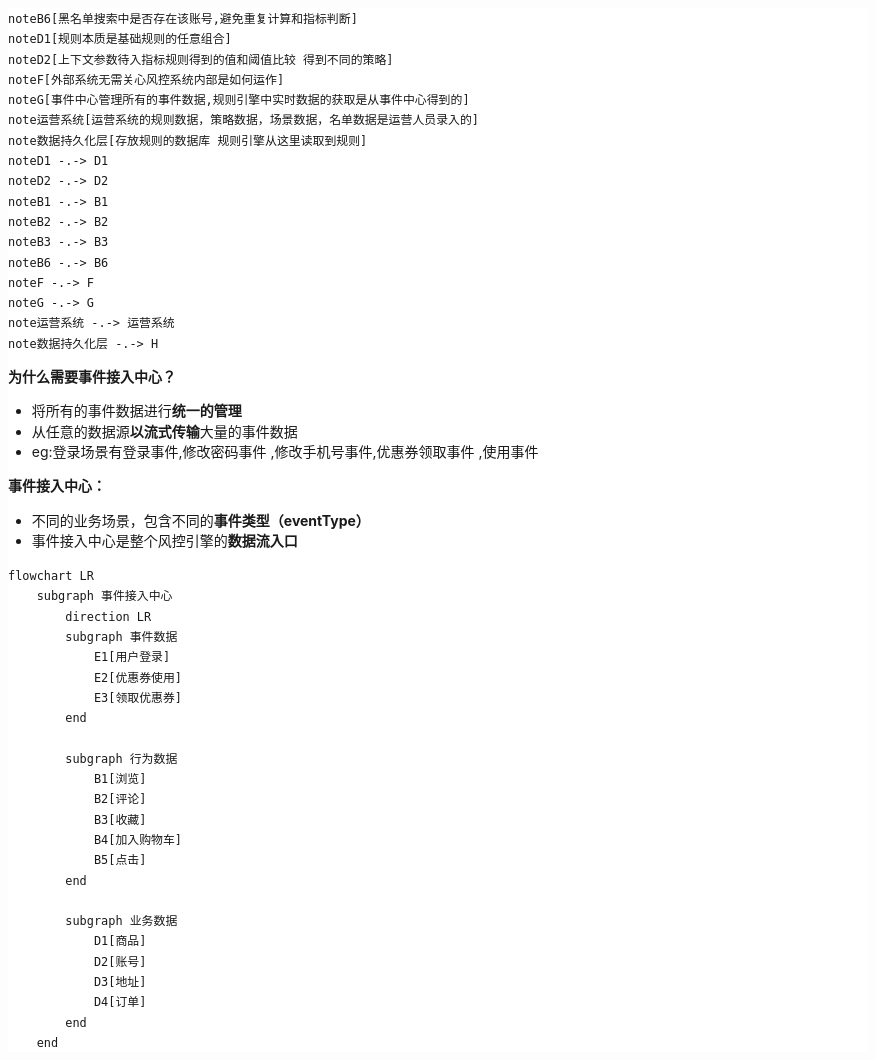 ```mermaid
noteB6[黑名单搜索中是否存在该账号,避免重复计算和指标判断]
noteD1[规则本质是基础规则的任意组合]
noteD2[上下文参数待入指标规则得到的值和阈值比较 得到不同的策略]
noteF[外部系统无需关心风控系统内部是如何运作]
noteG[事件中心管理所有的事件数据,规则引擎中实时数据的获取是从事件中心得到的]
note运营系统[运营系统的规则数据，策略数据，场景数据，名单数据是运营人员录入的]
note数据持久化层[存放规则的数据库 规则引擎从这里读取到规则]
noteD1 -.-> D1
noteD2 -.-> D2
noteB1 -.-> B1
noteB2 -.-> B2
noteB3 -.-> B3
noteB6 -.-> B6
noteF -.-> F
noteG -.-> G
note运营系统 -.-> 运营系统
note数据持久化层 -.-> H
```

**为什么需要事件接入中心？**

- 将所有的事件数据进行**统一的管理**
- 从任意的数据源**以流式传输**大量的事件数据
- eg:登录场景有登录事件,修改密码事件 ,修改手机号事件,优惠券领取事件 ,使用事件

**事件接入中心：**

- 不同的业务场景，包含不同的**事件类型（eventType）**
- 事件接入中心是整个风控引擎的**数据流入口**

```mermaid
flowchart LR
    subgraph 事件接入中心
        direction LR
        subgraph 事件数据
            E1[用户登录]
            E2[优惠券使用]
            E3[领取优惠券]
        end

        subgraph 行为数据
            B1[浏览]
            B2[评论]
            B3[收藏]
            B4[加入购物车]
            B5[点击]
        end

        subgraph 业务数据
            D1[商品]
            D2[账号]
            D3[地址]
            D4[订单]
        end
    end

```
